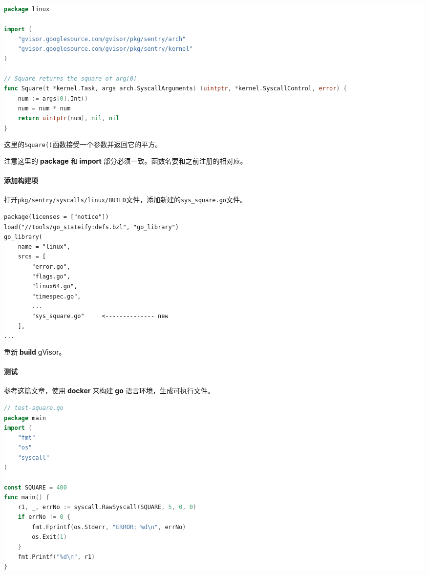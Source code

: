 ```go
package linux

import (
    "gvisor.googlesource.com/gvisor/pkg/sentry/arch"
    "gvisor.googlesource.com/gvisor/pkg/sentry/kernel"
)

// Square returns the square of arg[0]
func Square(t *kernel.Task, args arch.SyscallArguments) (uintptr, *kernel.SyscallControl, error) {
    num := args[0].Int()
    num = num * num
    return uintptr(num), nil, nil
}
```

这里的`Square()`函数接受一个参数并返回它的平方。

注意这里的 **package** 和 **import** 部分必须一致。函数名要和之前注册的相对应。

#### 添加构建项

打开[`pkg/sentry/syscalls/linux/BUILD`](https://github.com/google/gvisor/blob/fb996668e40031671e08d107e1a5307e813215f9/pkg/sentry/syscalls/linux/BUILD#L7)文件，添加新建的`sys_square.go`文件。

```
package(licenses = ["notice"])
load("//tools/go_stateify:defs.bzl", "go_library")
go_library(
    name = "linux",
    srcs = [
        "error.go",
        "flags.go",
        "linux64.go",
        "timespec.go",
        ...
        "sys_square.go"     <-------------- new
    ],
...
```

重新 **build** gVisor。

#### 测试

参考[这篇文章](https://www.fengbohello.top/archives/go-env-docker)，使用 **docker** 来构建 **go** 语言环境，生成可执行文件。

```go
// test-square.go
package main
import (
    "fmt"
    "os"
    "syscall"
)

const SQUARE = 400 
func main() {
    r1, _, errNo := syscall.RawSyscall(SQUARE, 5, 0, 0)
    if errNo != 0 { 
        fmt.Fprintf(os.Stderr, "ERROR: %d\n", errNo)
        os.Exit(1)
    }
    fmt.Printf("%d\n", r1) 
}      
```
